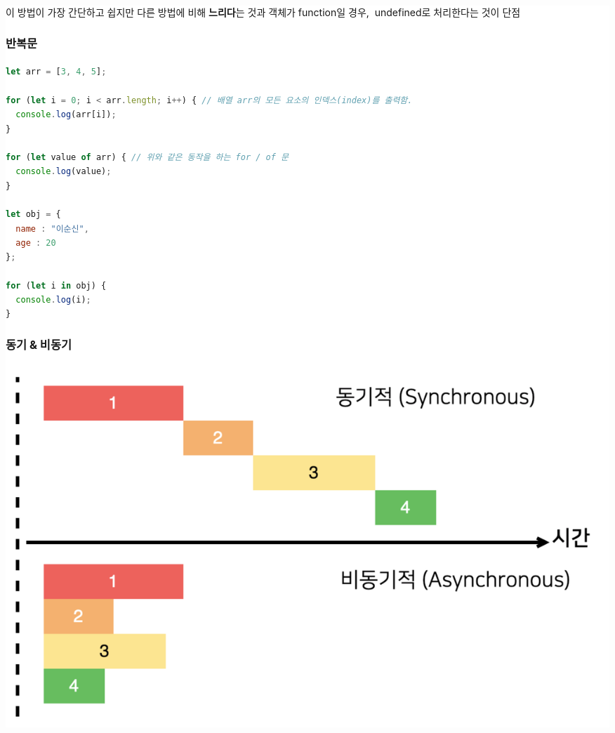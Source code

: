 이 방법이 가장 간단하고 쉽지만 다른 방법에 비해 **느리다**는 것과 객체가 function일 경우,  undefined로 처리한다는 것이 단점

### 반복문

```jsx
let arr = [3, 4, 5];

for (let i = 0; i < arr.length; i++) { // 배열 arr의 모든 요소의 인덱스(index)를 출력함.
  console.log(arr[i]);
}

for (let value of arr) { // 위와 같은 동작을 하는 for / of 문
  console.log(value);
}

let obj = {
  name : "이순신",
  age : 20
};

for (let i in obj) {
  console.log(i);
}
```

### 동기 & 비동기

![images_daybreak_post_4dfb762a-30f3-48ed-a380-4260f8c7e39f_스크린샷 2020-07-09 16.39.35.png](/readmeImg/%EB%8F%99%EA%B8%B0%EB%B9%84%EB%8F%99%EA%B8%B0.png)

